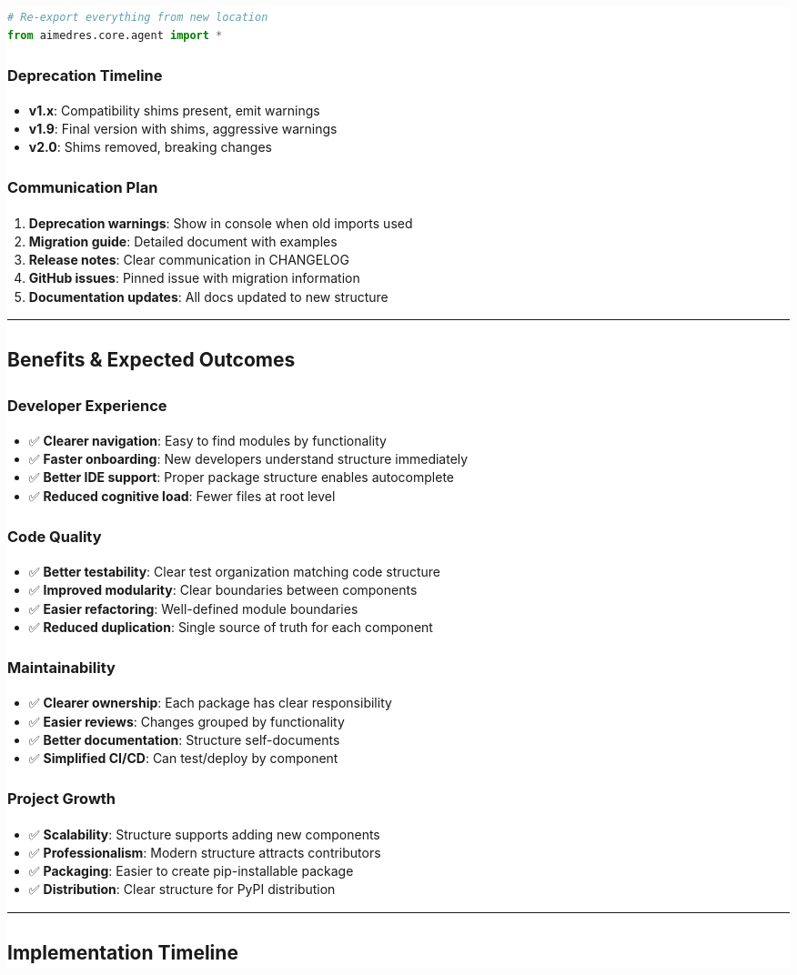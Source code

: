 ```python
# Re-export everything from new location
from aimedres.core.agent import *
```

### Deprecation Timeline

- **v1.x**: Compatibility shims present, emit warnings
- **v1.9**: Final version with shims, aggressive warnings
- **v2.0**: Shims removed, breaking changes

### Communication Plan

1. **Deprecation warnings**: Show in console when old imports used
2. **Migration guide**: Detailed document with examples
3. **Release notes**: Clear communication in CHANGELOG
4. **GitHub issues**: Pinned issue with migration information
5. **Documentation updates**: All docs updated to new structure

---

## Benefits & Expected Outcomes

### Developer Experience
- ✅ **Clearer navigation**: Easy to find modules by functionality
- ✅ **Faster onboarding**: New developers understand structure immediately
- ✅ **Better IDE support**: Proper package structure enables autocomplete
- ✅ **Reduced cognitive load**: Fewer files at root level

### Code Quality
- ✅ **Better testability**: Clear test organization matching code structure
- ✅ **Improved modularity**: Clear boundaries between components
- ✅ **Easier refactoring**: Well-defined module boundaries
- ✅ **Reduced duplication**: Single source of truth for each component

### Maintainability
- ✅ **Clearer ownership**: Each package has clear responsibility
- ✅ **Easier reviews**: Changes grouped by functionality
- ✅ **Better documentation**: Structure self-documents
- ✅ **Simplified CI/CD**: Can test/deploy by component

### Project Growth
- ✅ **Scalability**: Structure supports adding new components
- ✅ **Professionalism**: Modern structure attracts contributors
- ✅ **Packaging**: Easier to create pip-installable package
- ✅ **Distribution**: Clear structure for PyPI distribution

---

## Implementation Timeline
